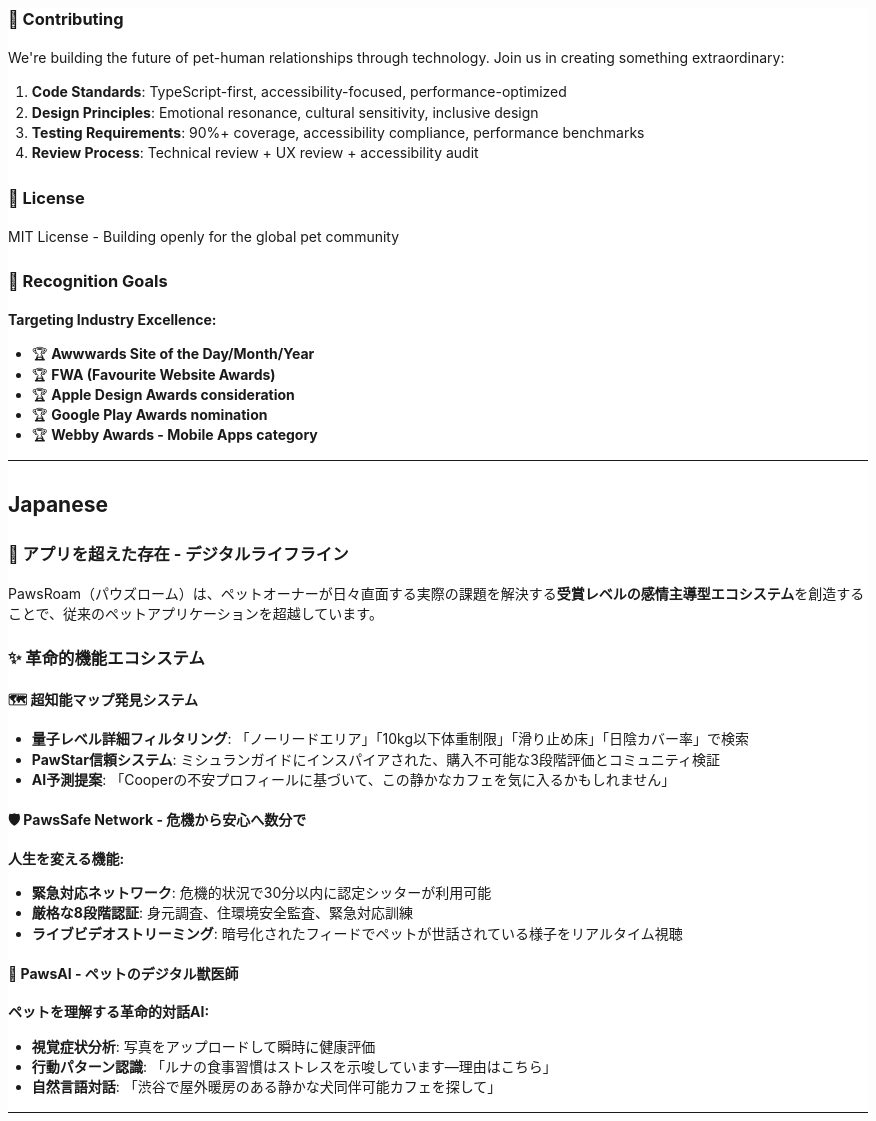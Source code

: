 ### 🤝 Contributing

We're building the future of pet-human relationships through technology. Join us in creating something extraordinary:

1. **Code Standards**: TypeScript-first, accessibility-focused, performance-optimized
2. **Design Principles**: Emotional resonance, cultural sensitivity, inclusive design
3. **Testing Requirements**: 90%+ coverage, accessibility compliance, performance benchmarks
4. **Review Process**: Technical review + UX review + accessibility audit

### 📄 License

MIT License - Building openly for the global pet community

### 🌟 Recognition Goals

**Targeting Industry Excellence:**
- 🏆 **Awwwards Site of the Day/Month/Year**
- 🏆 **FWA (Favourite Website Awards)**  
- 🏆 **Apple Design Awards consideration**
- 🏆 **Google Play Awards nomination**
- 🏆 **Webby Awards - Mobile Apps category**

---

## Japanese

### 🌟 アプリを超えた存在 - デジタルライフライン

PawsRoam（パウズローム）は、ペットオーナーが日々直面する実際の課題を解決する**受賞レベルの感情主導型エコシステム**を創造することで、従来のペットアプリケーションを超越しています。

### ✨ 革命的機能エコシステム

#### 🗺️ **超知能マップ発見システム**
- **量子レベル詳細フィルタリング**: 「ノーリードエリア」「10kg以下体重制限」「滑り止め床」「日陰カバー率」で検索
- **PawStar信頼システム**: ミシュランガイドにインスパイアされた、購入不可能な3段階評価とコミュニティ検証
- **AI予測提案**: 「Cooperの不安プロフィールに基づいて、この静かなカフェを気に入るかもしれません」

#### 🛡️ **PawsSafe Network - 危機から安心へ数分で**
**人生を変える機能:**
- **緊急対応ネットワーク**: 危機的状況で30分以内に認定シッターが利用可能
- **厳格な8段階認証**: 身元調査、住環境安全監査、緊急対応訓練
- **ライブビデオストリーミング**: 暗号化されたフィードでペットが世話されている様子をリアルタイム視聴

#### 🤖 **PawsAI - ペットのデジタル獣医師**
**ペットを理解する革命的対話AI:**
- **視覚症状分析**: 写真をアップロードして瞬時に健康評価
- **行動パターン認識**: 「ルナの食事習慣はストレスを示唆しています—理由はこちら」
- **自然言語対話**: 「渋谷で屋外暖房のある静かな犬同伴可能カフェを探して」

---
